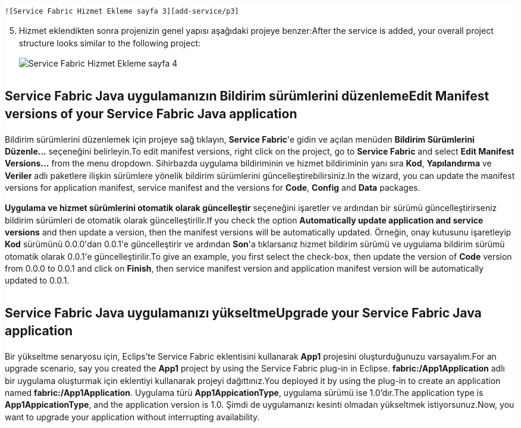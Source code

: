     ![Service Fabric Hizmet Ekleme sayfa 3][add-service/p3]

5.  <span data-ttu-id="3868a-179">Hizmet eklendikten sonra projenizin genel yapısı aşağıdaki projeye benzer:</span><span class="sxs-lookup"><span data-stu-id="3868a-179">After the service is added, your overall project structure looks similar to the following project:</span></span>

    ![Service Fabric Hizmet Ekleme sayfa 4][add-service/p4]

## <a name="edit-manifest-versions-of-your-service-fabric-java-application"></a><span data-ttu-id="3868a-181">Service Fabric Java uygulamanızın Bildirim sürümlerini düzenleme</span><span class="sxs-lookup"><span data-stu-id="3868a-181">Edit Manifest versions of your Service Fabric Java application</span></span>

<span data-ttu-id="3868a-182">Bildirim sürümlerini düzenlemek için projeye sağ tıklayın, **Service Fabric**'e gidin ve açılan menüden **Bildirim Sürümlerini Düzenle...** seçeneğini belirleyin.</span><span class="sxs-lookup"><span data-stu-id="3868a-182">To edit manifest versions, right click on the project, go to **Service Fabric** and select **Edit Manifest Versions...** from the menu dropdown.</span></span> <span data-ttu-id="3868a-183">Sihirbazda uygulama bildiriminin ve hizmet bildiriminin yanı sıra **Kod**, **Yapılandırma** ve **Veriler** adlı paketlere ilişkin sürümlere yönelik bildirim sürümlerini güncelleştirebilirsiniz.</span><span class="sxs-lookup"><span data-stu-id="3868a-183">In the wizard, you can update the manifest versions for application manifest, service manifest and the versions for **Code**, **Config** and **Data** packages.</span></span>

<span data-ttu-id="3868a-184">**Uygulama ve hizmet sürümlerini otomatik olarak güncelleştir** seçeneğini işaretler ve ardından bir sürümü güncelleştirirseniz bildirim sürümleri de otomatik olarak güncelleştirilir.</span><span class="sxs-lookup"><span data-stu-id="3868a-184">If you check the option **Automatically update application and service versions** and then update a version, then the manifest versions will be automatically updated.</span></span> <span data-ttu-id="3868a-185">Örneğin, onay kutusunu işaretleyip **Kod** sürümünü 0.0.0'dan 0.0.1'e güncelleştirir ve ardından **Son**'a tıklarsanız hizmet bildirim sürümü ve uygulama bildirim sürümü otomatik olarak 0.0.1'e güncelleştirilir.</span><span class="sxs-lookup"><span data-stu-id="3868a-185">To give an example, you first select the check-box, then update the version of **Code** version from 0.0.0 to 0.0.1 and click on **Finish**, then service manifest version and application manifest version will be automatically updated to 0.0.1.</span></span>

## <a name="upgrade-your-service-fabric-java-application"></a><span data-ttu-id="3868a-186">Service Fabric Java uygulamanızı yükseltme</span><span class="sxs-lookup"><span data-stu-id="3868a-186">Upgrade your Service Fabric Java application</span></span>

<span data-ttu-id="3868a-187">Bir yükseltme senaryosu için, Eclips’te Service Fabric eklentisini kullanarak **App1** projesini oluşturduğunuzu varsayalım.</span><span class="sxs-lookup"><span data-stu-id="3868a-187">For an upgrade scenario, say you created the **App1** project by using the Service Fabric plug-in in Eclipse.</span></span> <span data-ttu-id="3868a-188">**fabric:/App1Application** adlı bir uygulama oluşturmak için eklentiyi kullanarak projeyi dağıttınız.</span><span class="sxs-lookup"><span data-stu-id="3868a-188">You deployed it by using the plug-in to create an application named **fabric:/App1Application**.</span></span> <span data-ttu-id="3868a-189">Uygulama türü **App1AppicationType**, uygulama sürümü ise 1.0’dır.</span><span class="sxs-lookup"><span data-stu-id="3868a-189">The application type is **App1AppicationType**, and the application version is 1.0.</span></span> <span data-ttu-id="3868a-190">Şimdi de uygulamanızı kesinti olmadan yükseltmek istiyorsunuz.</span><span class="sxs-lookup"><span data-stu-id="3868a-190">Now, you want to upgrade your application without interrupting availability.</span></span>


[sf-eclipse-plugin-install]: ./media/service-fabric-get-started-eclipse/service-fabric-eclipse-plugin.png
[publish/Publish]: ./media/service-fabric-get-started-eclipse/publish/Publish.png
[publish/RightClick]: ./media/service-fabric-get-started-eclipse/publish/RightClick.png
[add-service/p1]: ./media/service-fabric-get-started-eclipse/add-service/p1.png
[add-service/p2]: ./media/service-fabric-get-started-eclipse/add-service/p2.png
[add-service/p3]: ./media/service-fabric-get-started-eclipse/add-service/p3.png
[add-service/p4]: ./media/service-fabric-get-started-eclipse/add-service/p4.png
[buildship-update]: https://projects.eclipse.org/projects/tools.buildship